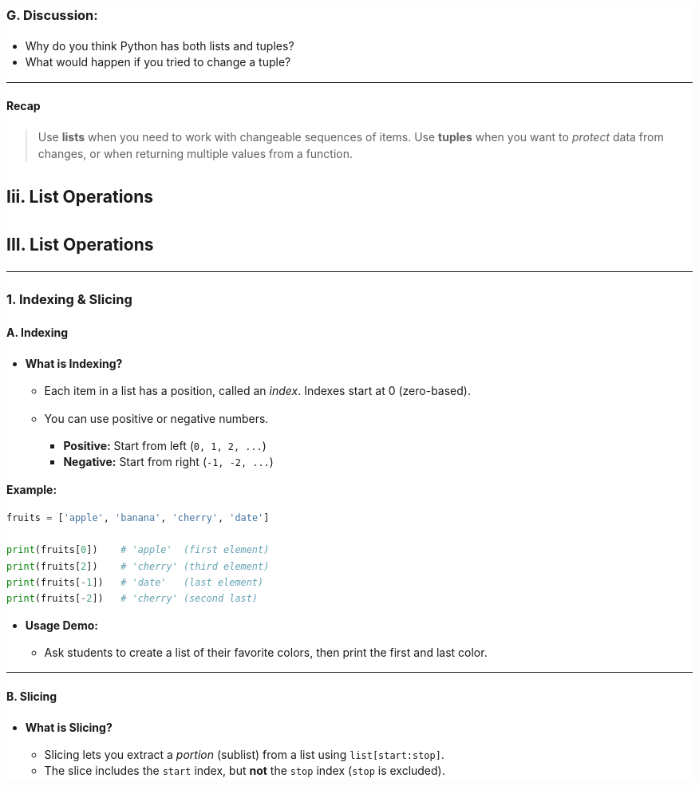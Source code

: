 
### **G. Discussion:**

* Why do you think Python has both lists and tuples?
* What would happen if you tried to change a tuple?

---

#### **Recap** 

> Use **lists** when you need to work with changeable sequences of items.
> Use **tuples** when you want to *protect* data from changes, or when returning multiple values from a function.



## Iii. List Operations

## **III. List Operations**

---

### **1. Indexing & Slicing**

#### **A. Indexing**

* **What is Indexing?**

  * Each item in a list has a position, called an *index*. Indexes start at 0 (zero-based).
  * You can use positive or negative numbers.

    * **Positive:** Start from left (`0, 1, 2, ...`)
    * **Negative:** Start from right (`-1, -2, ...`)

**Example:**

```python
fruits = ['apple', 'banana', 'cherry', 'date']

print(fruits[0])    # 'apple'  (first element)
print(fruits[2])    # 'cherry' (third element)
print(fruits[-1])   # 'date'   (last element)
print(fruits[-2])   # 'cherry' (second last)
```

* **Usage Demo:**

  * Ask students to create a list of their favorite colors, then print the first and last color.

---

#### **B. Slicing**

* **What is Slicing?**

  * Slicing lets you extract a *portion* (sublist) from a list using `list[start:stop]`.
  * The slice includes the `start` index, but **not** the `stop` index (`stop` is excluded).
